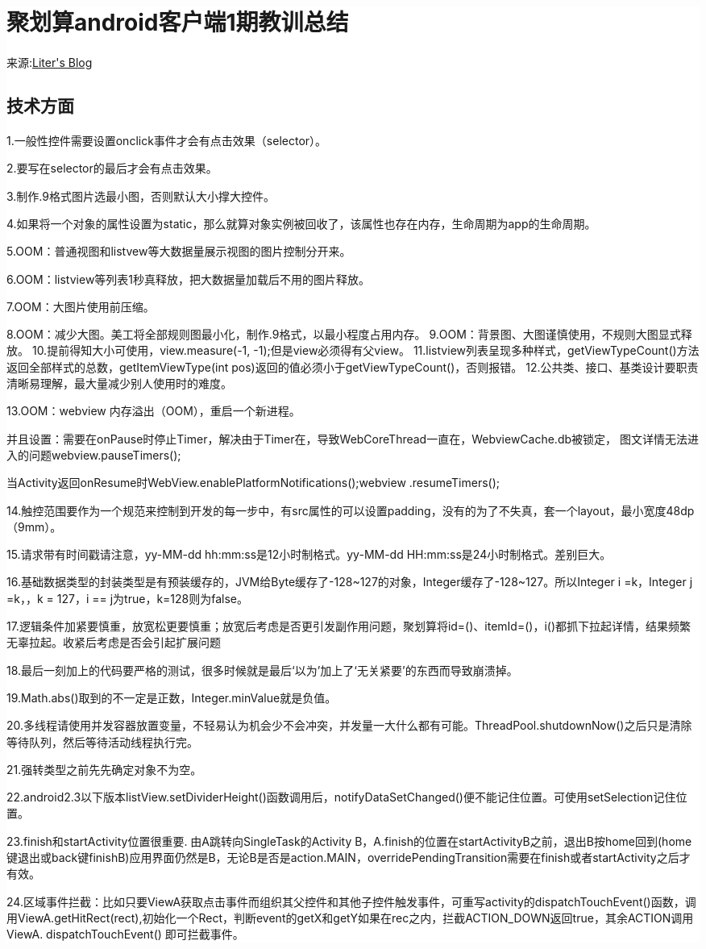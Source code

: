 # 聚划算android客户端1期教训总结

来源:[Liter's Blog](http://www.vmatianyu.cn/poly-effective-client-1-issues-lessons.html)

## 技术方面

1.一般性控件需要设置onclick事件才会有点击效果（selector）。

2.<item android:drawable=”@drawable/btn_ct_green” />要写在selector的最后才会有点击效果。

3.制作.9格式图片选最小图，否则默认大小撑大控件。

4.如果将一个对象的属性设置为static，那么就算对象实例被回收了，该属性也存在内存，生命周期为app的生命周期。

5.OOM：普通视图和listvew等大数据量展示视图的图片控制分开来。

6.OOM：listview等列表1秒真释放，把大数据量加载后不用的图片释放。

7.OOM：大图片使用前压缩。

8.OOM：减少大图。美工将全部规则图最小化，制作.9格式，以最小程度占用内存。
9.OOM：背景图、大图谨慎使用，不规则大图显式释放。
10.提前得知大小可使用，view.measure(-1, -1);但是view必须得有父view。
11.listview列表呈现多种样式，getViewTypeCount()方法返回全部样式的总数，getItemViewType(int pos)返回的值必须小于getViewTypeCount()，否则报错。
12.公共类、接口、基类设计要职责清晰易理解，最大量减少别人使用时的难度。

13.OOM：webview 内存溢出（OOM），重启一个新进程。

并且设置：需要在onPause时停止Timer，解决由于Timer在，导致WebCoreThread一直在，WebviewCache.db被锁定， 图文详情无法进入的问题webview.pauseTimers();

当Activity返回onResume时WebView.enablePlatformNotifications();webview .resumeTimers();

14.触控范围要作为一个规范来控制到开发的每一步中，有src属性的可以设置padding，没有的为了不失真，套一个layout，最小宽度48dp（9mm）。

15.请求带有时间戳请注意，yy-MM-dd hh:mm:ss是12小时制格式。yy-MM-dd HH:mm:ss是24小时制格式。差别巨大。

16.基础数据类型的封装类型是有预装缓存的，JVM给Byte缓存了-128~127的对象，Integer缓存了-128~127。所以Integer i =k，Integer j =k，，k = 127，i == j为true，k=128则为false。

17.逻辑条件加紧要慎重，放宽松更要慎重；放宽后考虑是否更引发副作用问题，聚划算将id=()、itemId=()，i()都抓下拉起详情，结果频繁无辜拉起。收紧后考虑是否会引起扩展问题

18.最后一刻加上的代码要严格的测试，很多时候就是最后‘以为’加上了‘无关紧要’的东西而导致崩溃掉。

19.Math.abs()取到的不一定是正数，Integer.minValue就是负值。

20.多线程请使用并发容器放置变量，不轻易认为机会少不会冲突，并发量一大什么都有可能。ThreadPool.shutdownNow()之后只是清除等待队列，然后等待活动线程执行完。

21.强转类型之前先先确定对象不为空。

22.android2.3以下版本listView.setDividerHeight()函数调用后，notifyDataSetChanged()便不能记住位置。可使用setSelection记住位置。

23.finish和startActivity位置很重要. 由A跳转向SingleTask的Activity B，A.finish的位置在startActivityB之前，退出B按home回到(home键退出或back键finishB)应用界面仍然是B，无论B是否是action.MAIN，overridePendingTransition需要在finish或者startActivity之后才有效。

24.区域事件拦截：比如只要ViewA获取点击事件而组织其父控件和其他子控件触发事件，可重写activity的dispatchTouchEvent()函数，调用ViewA.getHitRect(rect),初始化一个Rect，判断event的getX和getY如果在rec之内，拦截ACTION_DOWN返回true，其余ACTION调用ViewA. dispatchTouchEvent() 即可拦截事件。
